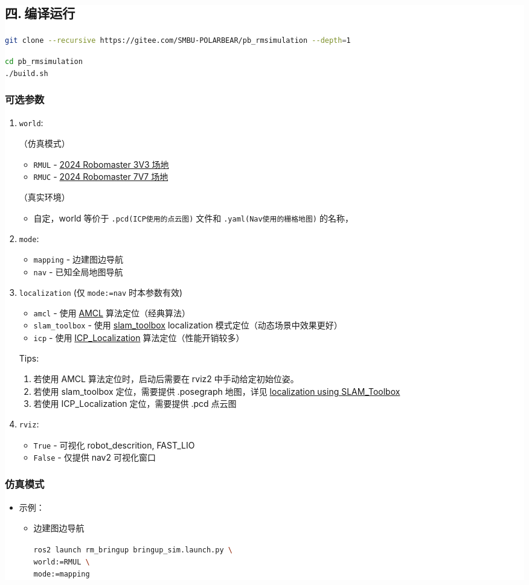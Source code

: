 ## 四. 编译运行

```bash
git clone --recursive https://gitee.com/SMBU-POLARBEAR/pb_rmsimulation --depth=1
```

```bash
cd pb_rmsimulation
./build.sh
```

### 可选参数

1. `world`:

    （仿真模式）
   - `RMUL` - [2024 Robomaster 3V3 场地](https://bbs.robomaster.com/forum.php?mod=viewthread&tid=22942&extra=page%3D1)
   - `RMUC` - [2024 Robomaster 7V7 场地](https://bbs.robomaster.com/forum.php?mod=viewthread&tid=22942&extra=page%3D1)

    （真实环境）
      - 自定，world 等价于 `.pcd(ICP使用的点云图)` 文件和 `.yaml(Nav使用的栅格地图)` 的名称，

2. `mode`:
   - `mapping` - 边建图边导航
   - `nav` - 已知全局地图导航

3. `localization` (仅 `mode:=nav` 时本参数有效)
   - `amcl` - 使用 [AMCL](https://navigation.ros.org/configuration/packages/configuring-amcl.html) 算法定位（经典算法）
   - `slam_toolbox` - 使用 [slam_toolbox](https://github.com/SteveMacenski/slam_toolbox) localization 模式定位（动态场景中效果更好）
   - `icp` - 使用 [ICP_Localization](https://github.com/baiyeweiguang/icp_localization_ros2) 算法定位（性能开销较多）

    Tips:
    1. 若使用 AMCL 算法定位时，启动后需要在 rviz2 中手动给定初始位姿。
    2. 若使用 slam_toolbox 定位，需要提供 .posegraph 地图，详见 [localization using SLAM_Toolbox](https://answers.ros.org/question/365472/localization-using-slam_toolbox/)
    3. 若使用 ICP_Localization 定位，需要提供 .pcd 点云图

4. `rviz`:
   - `True` - 可视化 robot_descrition, FAST_LIO
   - `False` - 仅提供 nav2 可视化窗口

### 仿真模式

- 示例：
  - 边建图边导航

      ```bash
      ros2 launch rm_bringup bringup_sim.launch.py \
      world:=RMUL \
      mode:=mapping
      ```
